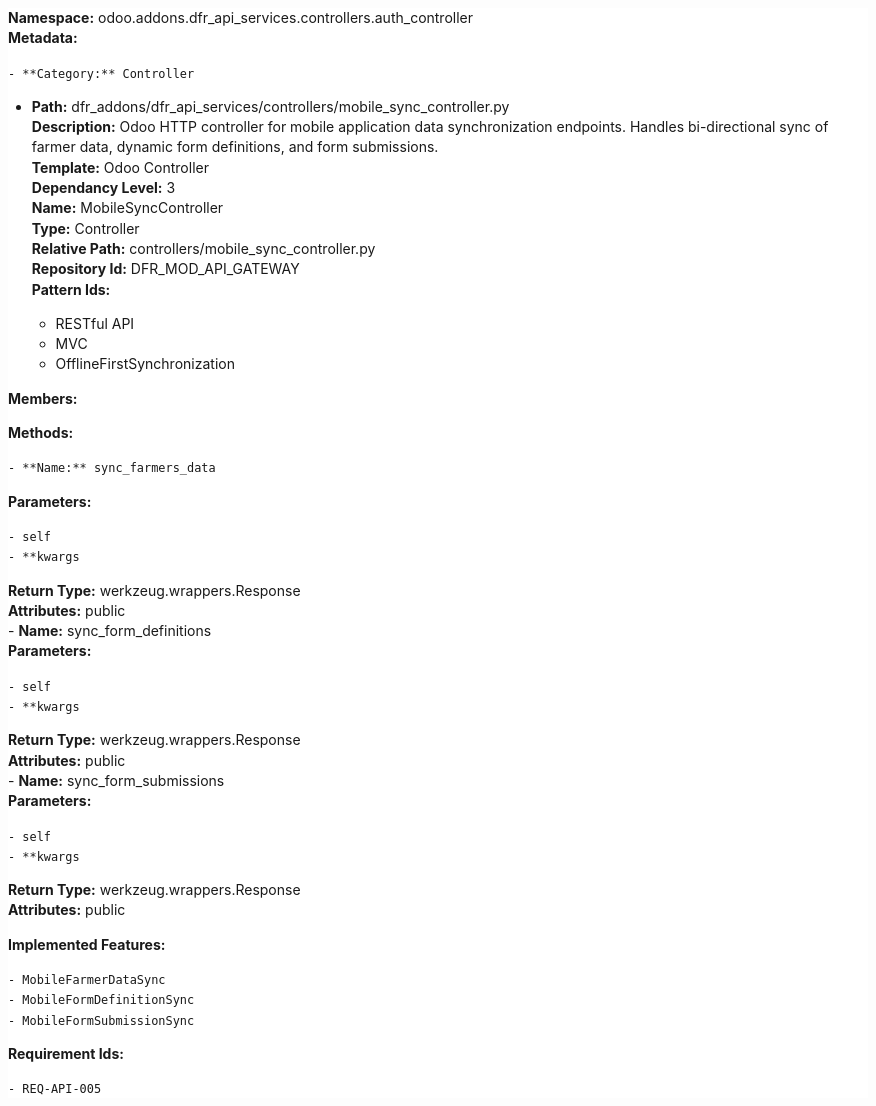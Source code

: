 **Namespace:** odoo.addons.dfr_api_services.controllers.auth_controller  
**Metadata:**
    
    - **Category:** Controller
    
- **Path:** dfr_addons/dfr_api_services/controllers/mobile_sync_controller.py  
**Description:** Odoo HTTP controller for mobile application data synchronization endpoints. Handles bi-directional sync of farmer data, dynamic form definitions, and form submissions.  
**Template:** Odoo Controller  
**Dependancy Level:** 3  
**Name:** MobileSyncController  
**Type:** Controller  
**Relative Path:** controllers/mobile_sync_controller.py  
**Repository Id:** DFR_MOD_API_GATEWAY  
**Pattern Ids:**
    
    - RESTful API
    - MVC
    - OfflineFirstSynchronization
    
**Members:**
    
    
**Methods:**
    
    - **Name:** sync_farmers_data  
**Parameters:**
    
    - self
    - **kwargs
    
**Return Type:** werkzeug.wrappers.Response  
**Attributes:** public  
    - **Name:** sync_form_definitions  
**Parameters:**
    
    - self
    - **kwargs
    
**Return Type:** werkzeug.wrappers.Response  
**Attributes:** public  
    - **Name:** sync_form_submissions  
**Parameters:**
    
    - self
    - **kwargs
    
**Return Type:** werkzeug.wrappers.Response  
**Attributes:** public  
    
**Implemented Features:**
    
    - MobileFarmerDataSync
    - MobileFormDefinitionSync
    - MobileFormSubmissionSync
    
**Requirement Ids:**
    
    - REQ-API-005
    